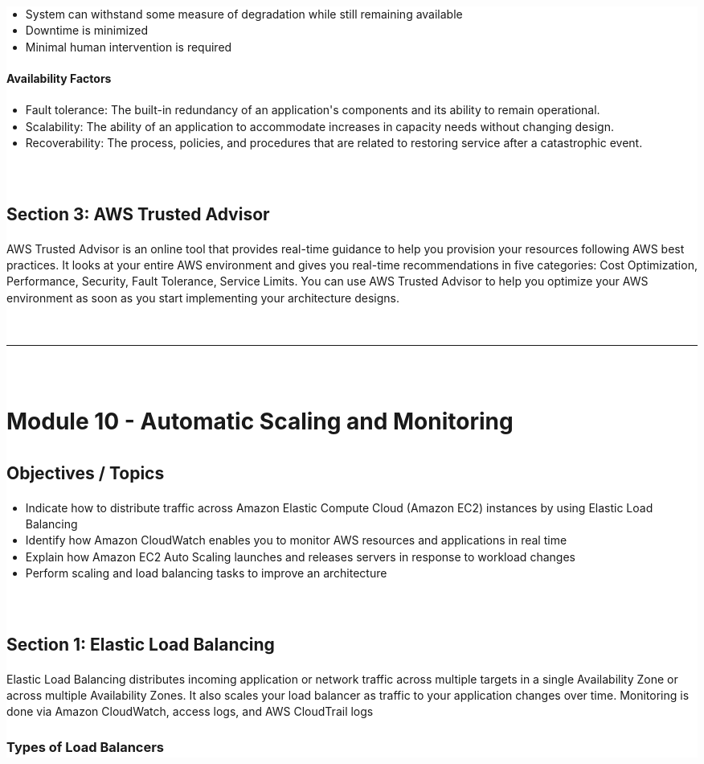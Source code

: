 - System can withstand some measure of degradation while still remaining available
- Downtime is minimized
- Minimal human intervention is required

#### Availability Factors

- Fault tolerance: The built-in redundancy of an application's components and its ability to remain operational.
- Scalability: The ability of an application to accommodate increases in capacity needs without changing design.
- Recoverability: The process, policies, and procedures that are related to restoring service after a catastrophic event.

<br/>

## Section 3: AWS Trusted Advisor

AWS Trusted Advisor is an online tool that provides real-time guidance to help you provision your resources following AWS best practices. It looks at your entire AWS environment and gives you real-time recommendations in five categories: Cost Optimization, Performance, Security, Fault Tolerance, Service Limits. You can use AWS Trusted Advisor to help you optimize your AWS environment as soon as you start implementing your architecture designs.

<br/>

---

<br/>



# Module 10 - Automatic Scaling and Monitoring

## Objectives / Topics

- Indicate how to distribute traffic across Amazon Elastic Compute Cloud (Amazon EC2) instances by using Elastic Load Balancing
- Identify how Amazon CloudWatch enables you to monitor AWS resources and applications in real time
- Explain how Amazon EC2 Auto Scaling launches and releases servers in response to workload changes
- Perform scaling and load balancing tasks to improve an architecture


<br/>

## Section 1: Elastic Load Balancing

Elastic Load Balancing distributes incoming application or network traffic across multiple targets in a single Availability Zone or across multiple Availability Zones. It also scales your load balancer as traffic to your application changes over time. Monitoring is done via Amazon CloudWatch, access logs, and AWS CloudTrail logs

### **Types of Load Balancers**
